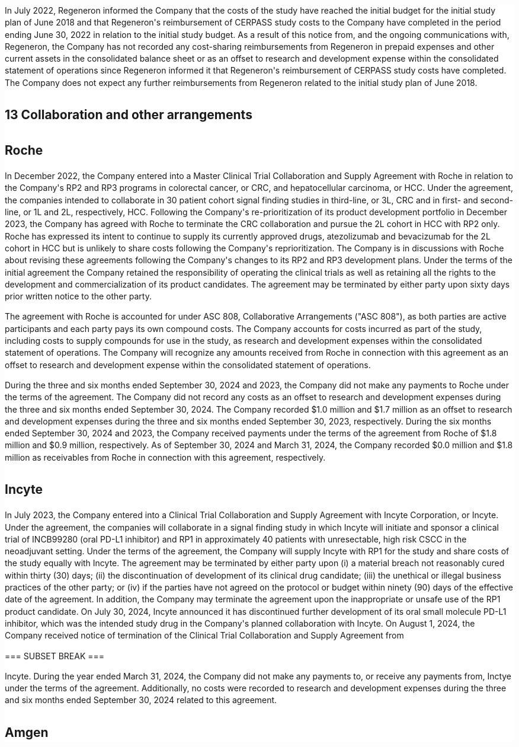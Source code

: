 <p>In July 2022, Regeneron informed the Company that the costs of the study have reached the initial budget for the initial study plan of June 2018 and that Regeneron's reimbursement of CERPASS study costs to the Company have completed in the period ending June 30, 2022 in relation to the initial study budget. As a result of this notice from, and the ongoing communications with, Regeneron, the Company has not recorded any cost-sharing reimbursements from Regeneron in prepaid expenses and other current assets in the consolidated balance sheet or as an offset to research and development expense within the consolidated statement of operations since Regeneron informed it that Regeneron's reimbursement of CERPASS study costs have completed. The Company does not expect any further reimbursements from Regeneron related to the initial study plan of June 2018.</p>
<h2>13 Collaboration and other arrangements</h2>
<h2>Roche</h2>
<p>In December 2022, the Company entered into a Master Clinical Trial Collaboration and Supply Agreement with Roche in relation to the Company's RP2 and RP3 programs in colorectal cancer, or CRC, and hepatocellular carcinoma, or HCC. Under the agreement, the companies intended to collaborate in 30 patient cohort signal finding studies in third-line, or 3L, CRC and in first- and second-line, or 1L and 2L, respectively, HCC. Following the Company's re-prioritization of its product development portfolio in December 2023, the Company has agreed with Roche to terminate the CRC collaboration and pursue the 2L cohort in HCC with RP2 only. Roche has expressed its intent to continue to supply its currently approved drugs, atezolizumab and bevacizumab for the 2L cohort in HCC but is unlikely to share costs following the Company's reprioritization. The Company is in discussions with Roche about revising these agreements following the Company's changes to its RP2 and RP3 development plans. Under the terms of the initial agreement the Company retained the responsibility of operating the clinical trials as well as retaining all the rights to the development and commercialization of its product candidates. The agreement may be terminated by either party upon sixty days prior written notice to the other party.</p>
<p>The agreement with Roche is accounted for under ASC 808, Collaborative Arrangements ("ASC 808"), as both parties are active participants and each party pays its own compound costs. The Company accounts for costs incurred as part of the study, including costs to supply compounds for use in the study, as research and development expenses within the consolidated statement of operations. The Company will recognize any amounts received from Roche in connection with this agreement as an offset to research and development expense within the consolidated statement of operations.</p>
<p>During the three and six months ended September 30, 2024 and 2023, the Company did not make any payments to Roche under the terms of the agreement. The Company did not record any costs as an offset to research and development expenses during the three and six months ended September 30, 2024. The Company recorded $1.0 million and $1.7 million as an offset to research and development expenses during the three and six months ended September 30, 2023, respectively. During the six months ended September 30, 2024 and 2023, the Company received payments under the terms of the agreement from Roche of $1.8 million and $0.9 million, respectively. As of September 30, 2024 and March 31, 2024, the Company recorded $0.0 million and $1.8 million as receivables from Roche in connection with this agreement, respectively.</p>
<h2>Incyte</h2>
<p>In July 2023, the Company entered into a Clinical Trial Collaboration and Supply Agreement with Incyte Corporation, or Incyte. Under the agreement, the companies will collaborate in a signal finding study in which Incyte will initiate and sponsor a clinical trial of INCB99280 (oral PD-L1 inhibitor) and RP1 in approximately 40 patients with unresectable, high risk CSCC in the neoadjuvant setting. Under the terms of the agreement, the Company will supply Incyte with RP1 for the study and share costs of the study equally with Incyte. The agreement may be terminated by either party upon (i) a material breach not reasonably cured within thirty (30) days; (ii) the discontinuation of development of its clinical drug candidate; (iii) the unethical or illegal business practices of the other party; or (iv) if the parties have not agreed on the protocol or budget within ninety (90) days of the effective date of the agreement. In addition, the Company may terminate the agreement upon the inappropriate or unsafe use of the RP1 product candidate. On July 30, 2024, Incyte announced it has discontinued further development of its oral small molecule PD-L1 inhibitor, which was the intended study drug in the Company's planned collaboration with Incyte. On August 1, 2024, the Company received notice of termination of the Clinical Trial Collaboration and Supply Agreement from</p>
<p>=== SUBSET BREAK ===</p>
<p>Incyte. During the year ended March 31, 2024, the Company did not make any payments to, or receive any payments from, Inctye under the terms of the agreement. Additionally, no costs were recorded to research and development expenses during the three and six months ended September 30, 2024 related to this agreement.</p>
<h2>Amgen</h2>